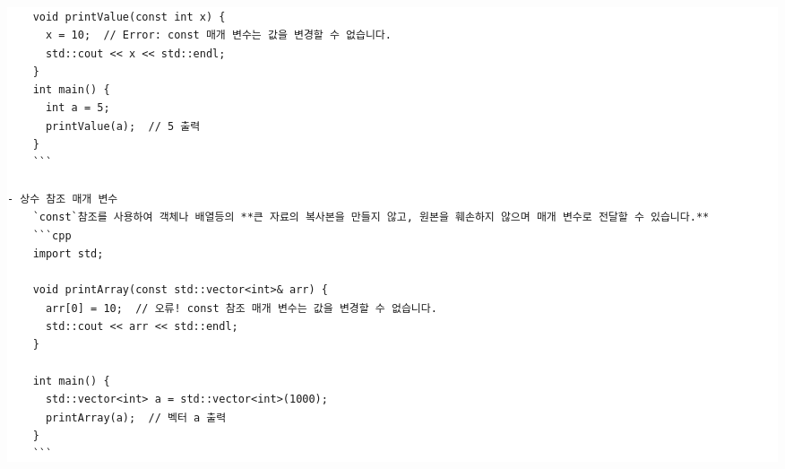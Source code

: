 		void printValue(const int x) {
		  x = 10;  // Error: const 매개 변수는 값을 변경할 수 없습니다.
		  std::cout << x << std::endl;
		}
		int main() {
		  int a = 5;
		  printValue(a);  // 5 출력
		}
		```
		
	- 상수 참조 매개 변수
		`const`참조를 사용하여 객체나 배열등의 **큰 자료의 복사본을 만들지 않고, 원본을 훼손하지 않으며 매개 변수로 전달할 수 있습니다.**
		```cpp
		import std;
		
		void printArray(const std::vector<int>& arr) {
		  arr[0] = 10;  // 오류! const 참조 매개 변수는 값을 변경할 수 없습니다.
		  std::cout << arr << std::endl;
		}
		
		int main() {
		  std::vector<int> a = std::vector<int>(1000);
		  printArray(a);  // 벡터 a 출력
		}
		```